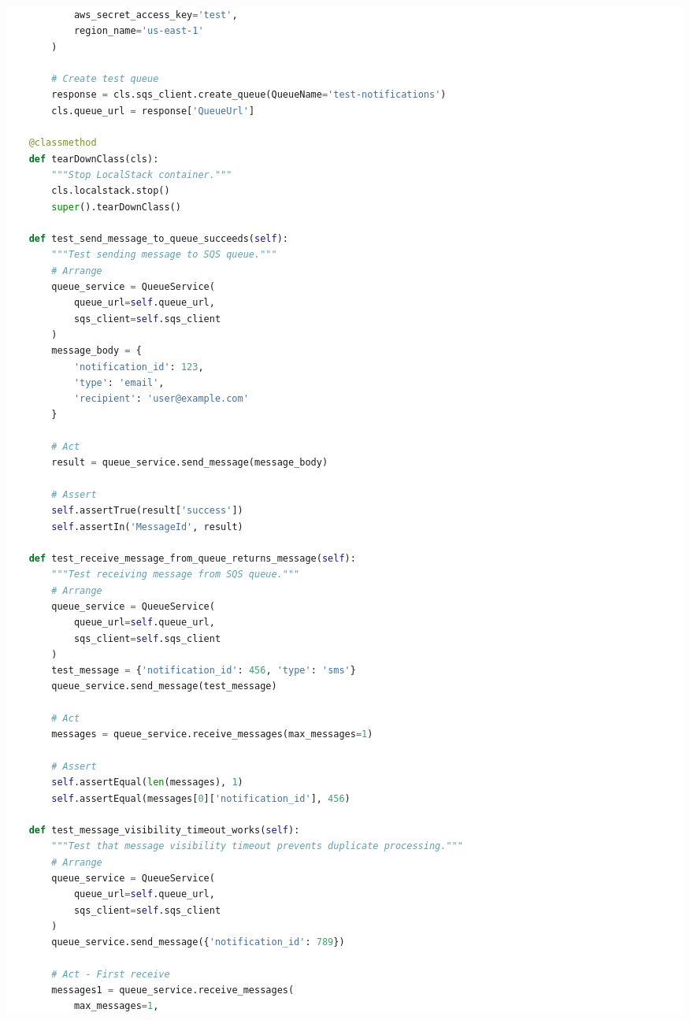 ```python
            aws_secret_access_key='test',
            region_name='us-east-1'
        )

        # Create test queue
        response = cls.sqs_client.create_queue(QueueName='test-notifications')
        cls.queue_url = response['QueueUrl']

    @classmethod
    def tearDownClass(cls):
        """Stop LocalStack container."""
        cls.localstack.stop()
        super().tearDownClass()

    def test_send_message_to_queue_succeeds(self):
        """Test sending message to SQS queue."""
        # Arrange
        queue_service = QueueService(
            queue_url=self.queue_url,
            sqs_client=self.sqs_client
        )
        message_body = {
            'notification_id': 123,
            'type': 'email',
            'recipient': 'user@example.com'
        }

        # Act
        result = queue_service.send_message(message_body)

        # Assert
        self.assertTrue(result['success'])
        self.assertIn('MessageId', result)

    def test_receive_message_from_queue_returns_message(self):
        """Test receiving message from SQS queue."""
        # Arrange
        queue_service = QueueService(
            queue_url=self.queue_url,
            sqs_client=self.sqs_client
        )
        test_message = {'notification_id': 456, 'type': 'sms'}
        queue_service.send_message(test_message)

        # Act
        messages = queue_service.receive_messages(max_messages=1)

        # Assert
        self.assertEqual(len(messages), 1)
        self.assertEqual(messages[0]['notification_id'], 456)

    def test_message_visibility_timeout_works(self):
        """Test that message visibility timeout prevents duplicate processing."""
        # Arrange
        queue_service = QueueService(
            queue_url=self.queue_url,
            sqs_client=self.sqs_client
        )
        queue_service.send_message({'notification_id': 789})

        # Act - First receive
        messages1 = queue_service.receive_messages(
            max_messages=1,
```